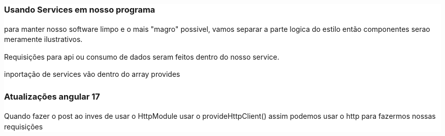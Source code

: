 ### Usando Services em nosso programa

para manter nosso software limpo e o mais "magro" possivel, vamos separar a parte logica do estilo
então componentes serao meramente ilustrativos.

Requisições para api ou consumo de dados seram
feitos dentro do nosso service.

inportação de services vão dentro do array provides

### Atualizações angular 17

Quando fazer o post ao inves de usar o HttpModule usar o provideHttpClient()
assim podemos usar o http para fazermos nossas requisições